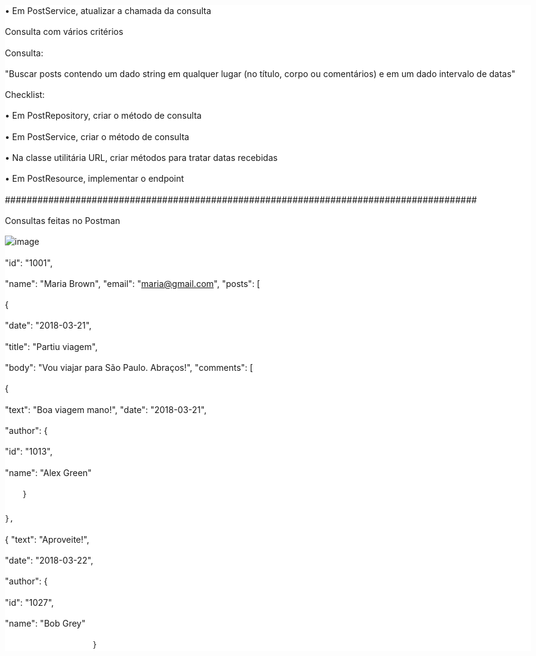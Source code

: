 •	Em PostService, atualizar a chamada da consulta


Consulta com vários critérios

Consulta:

"Buscar posts contendo um dado string em qualquer lugar (no título, corpo ou comentários) e em um dado intervalo de datas"

Checklist:

•	Em PostRepository, criar o método de consulta

•	Em PostService, criar o método de consulta

•	Na classe utilitária URL, criar métodos para tratar datas recebidas

•	Em PostResource, implementar o endpoint

#######################################################################################

Consultas feitas no Postman

![image](https://github.com/Djalves424/workshop-springboot-mongodb/assets/108296040/4ef4dbe4-ee0e-4ab1-bdf1-eb2da17efcd4)

"id": "1001",

"name": "Maria Brown", "email": "maria@gmail.com", "posts": [

{

"date": "2018-03-21",

"title": "Partiu viagem",

"body": "Vou viajar para São Paulo. Abraços!", "comments": [

{

"text": "Boa viagem mano!", "date": "2018-03-21",

"author": {

"id": "1013",

"name": "Alex Green"

        }

    },

{
"text": "Aproveite!",

"date": "2018-03-22",

"author": {

"id": "1027",

"name": "Bob Grey"

                        }
